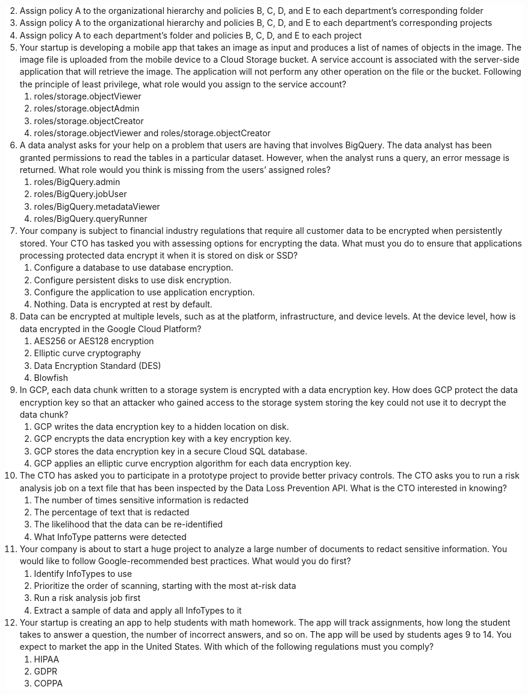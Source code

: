    2. Assign policy A to the organizational hierarchy and policies B, C, D, and E to each department’s corresponding folder
   3. Assign policy A to the organizational hierarchy and policies B, C, D, and E to each department’s corresponding projects
   4. Assign policy A to each department’s folder and policies B, C, D, and E to each project
5. Your startup is developing a mobile app that takes an image as input and produces a list of names of objects in the image. The image file is uploaded from the mobile device to a Cloud Storage bucket. A service account is associated with the server-side application that will retrieve the image. The application will not perform any other operation on the file or the bucket. Following the principle of least privilege, what role would you assign to the service account?
   1. roles/storage.objectViewer
   2. roles/storage.objectAdmin
   3. roles/storage.objectCreator
   4. roles/storage.objectViewer and roles/storage.objectCreator
6. A data analyst asks for your help on a problem that users are having that involves BigQuery. The data analyst has been granted permissions to read the tables in a particular dataset. However, when the analyst runs a query, an error message is returned. What role would you think is missing from the users’ assigned roles?
   1. roles/BigQuery.admin
   2. roles/BigQuery.jobUser
   3. roles/BigQuery.metadataViewer
   4. roles/BigQuery.queryRunner
7. Your company is subject to financial industry regulations that require all customer data to be encrypted when persistently stored. Your CTO has tasked you with assessing options for encrypting the data. What must you do to ensure that applications processing protected data encrypt it when it is stored on disk or SSD?
   1. Configure a database to use database encryption.
   2. Configure persistent disks to use disk encryption.
   3. Configure the application to use application encryption.
   4. Nothing. Data is encrypted at rest by default.
8. Data can be encrypted at multiple levels, such as at the platform, infrastructure, and device levels. At the device level, how is data encrypted in the Google Cloud Platform?
   1. AES256 or AES128 encryption
   2. Elliptic curve cryptography
   3. Data Encryption Standard (DES)
   4. Blowfish
9. In GCP, each data chunk written to a storage system is encrypted with a data encryption key. How does GCP protect the data encryption key so that an attacker who gained access to the storage system storing the key could not use it to decrypt the data chunk?
   1. GCP writes the data encryption key to a hidden location on disk.
   2. GCP encrypts the data encryption key with a key encryption key.
   3. GCP stores the data encryption key in a secure Cloud SQL database.
   4. GCP applies an elliptic curve encryption algorithm for each data encryption key.
10. The CTO has asked you to participate in a prototype project to provide better privacy controls. The CTO asks you to run a risk analysis job on a text file that has been inspected by the Data Loss Prevention API. What is the CTO interested in knowing?
    1. The number of times sensitive information is redacted
    2. The percentage of text that is redacted
    3. The likelihood that the data can be re-identified
    4. What InfoType patterns were detected
11. Your company is about to start a huge project to analyze a large number of documents to redact sensitive information. You would like to follow Google-recommended best practices. What would you do first?
    1. Identify InfoTypes to use
    2. Prioritize the order of scanning, starting with the most at-risk data
    3. Run a risk analysis job first
    4. Extract a sample of data and apply all InfoTypes to it
12. Your startup is creating an app to help students with math homework. The app will track assignments, how long the student takes to answer a question, the number of incorrect answers, and so on. The app will be used by students ages 9 to 14. You expect to market the app in the United States. With which of the following regulations must you comply?
    1. HIPAA
    2. GDPR
    3. COPPA